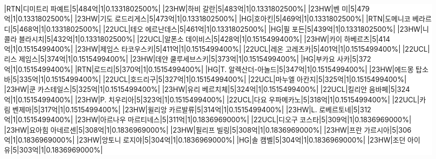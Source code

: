 |RTN|디미트리 파예트|5|484억|1|0.1331802500%|
|23HW|하비 갈란|5|483억|1|0.1331802500%|
|23HW|벤 미|5|479억|1|0.1331802500%|
|23HW|기도 로드리게스|5|473억|1|0.1331802500%|
|HG|호아킨|5|469억|1|0.1331802500%|
|RTN|도메니코 베라르디|5|468억|1|0.1331802500%|
|22UCL|테오 에르난데스|5|461억|1|0.1331802500%|
|HG|필 포든|5|439억|1|0.1331802500%|
|23HW|니콜라 블라시치|5|432억|1|0.1331802500%|
|22UCL|알폰소 데이비스|5|428억|1|0.1515499400%|
|23HW|카이 하베르츠|5|414억|1|0.1515499400%|
|23HW|제임스 타코우스키|5|411억|1|0.1515499400%|
|22UCL|레온 고레츠카|5|401억|1|0.1515499400%|
|22UCL|리스 제임스|5|374억|1|0.1515499400%|
|23HW|데얀 쿨루세브스키|5|373억|1|0.1515499400%|
|HG|부카요 사카|5|372억|1|0.1515499400%|
|RTN|로드리|5|370억|1|0.1515499400%|
|HG|T. 알렉산더-아놀드|5|347억|1|0.1515499400%|
|23HW|에드몽 탑소바|5|335억|1|0.1515499400%|
|22UCL|호드리구|5|327억|1|0.1515499400%|
|22UCL|마누엘 아칸지|5|325억|1|0.1515499400%|
|23HW|쿤 카스테일스|5|325억|1|0.1515499400%|
|23HW|유리 베르치체|5|324억|1|0.1515499400%|
|22UCL|킬리안 음바페|5|324억|1|0.1515499400%|
|23HW|P. 치우리아|5|323억|1|0.1515499400%|
|22UCL|다요 우파메카노|5|318억|1|0.1515499400%|
|22UCL|카림 벤제마|5|317억|1|0.1515499400%|
|23HW|윌리앙 카르발류|5|314억|1|0.1515499400%|
|23HW|L. 로베르토네|5|312억|1|0.1515499400%|
|23HW|아르나우 마르티네스|5|311억|1|0.1836969000%|
|22UCL|디오구 코스타|5|309억|1|0.1836969000%|
|23HW|요아힘 아네르센|5|308억|1|0.1836969000%|
|23HW|필리프 빌링|5|308억|1|0.1836969000%|
|23HW|프란 가르시아|5|306억|1|0.1836969000%|
|23HW|앙토니 로지야|5|304억|1|0.1836969000%|
|HG|솔 캠벨|5|304억|1|0.1836969000%|
|23HW|조던 아이유|5|303억|1|0.1836969000%|